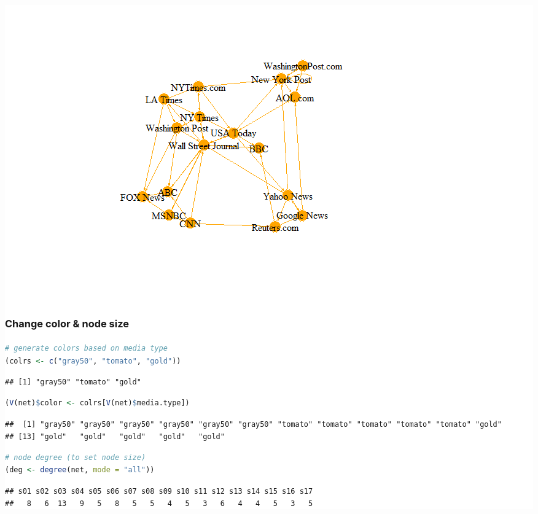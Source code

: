 ![](kateto_basic_files/figure-gfm/unnamed-chunk-12-2.png)

### Change color & node size

``` r
# generate colors based on media type
(colrs <- c("gray50", "tomato", "gold"))
```

    ## [1] "gray50" "tomato" "gold"

``` r
(V(net)$color <- colrs[V(net)$media.type])
```

    ##  [1] "gray50" "gray50" "gray50" "gray50" "gray50" "gray50" "tomato" "tomato" "tomato" "tomato" "tomato" "gold"  
    ## [13] "gold"   "gold"   "gold"   "gold"   "gold"

``` r
# node degree (to set node size)
(deg <- degree(net, mode = "all"))
```

    ## s01 s02 s03 s04 s05 s06 s07 s08 s09 s10 s11 s12 s13 s14 s15 s16 s17 
    ##   8   6  13   9   5   8   5   5   4   5   3   6   4   4   5   3   5
